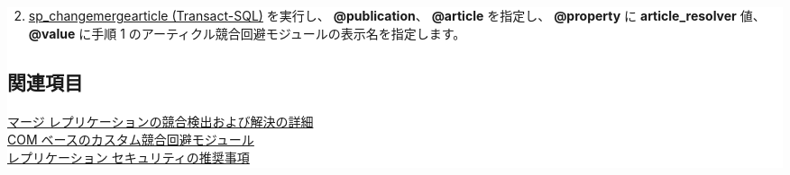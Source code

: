 2.  [sp_changemergearticle &#40;Transact-SQL&#41;](../../relational-databases/system-stored-procedures/sp-changemergearticle-transact-sql.md) を実行し、 **\@publication**、 **\@article** を指定し、 **\@property** に **article_resolver** 値、 **\@value** に手順 1 のアーティクル競合回避モジュールの表示名を指定します。  
  

## <a name="see-also"></a>関連項目  
 [マージ レプリケーションの競合検出および解決の詳細](../../relational-databases/replication/merge/advanced-merge-replication-conflict-detection-and-resolution.md)   
 [COM ベースのカスタム競合回避モジュール](../../relational-databases/replication/merge/advanced-merge-replication-conflict-com-based-custom-resolvers.md)   
 [レプリケーション セキュリティの推奨事項](../../relational-databases/replication/security/replication-security-best-practices.md)  
  
  
